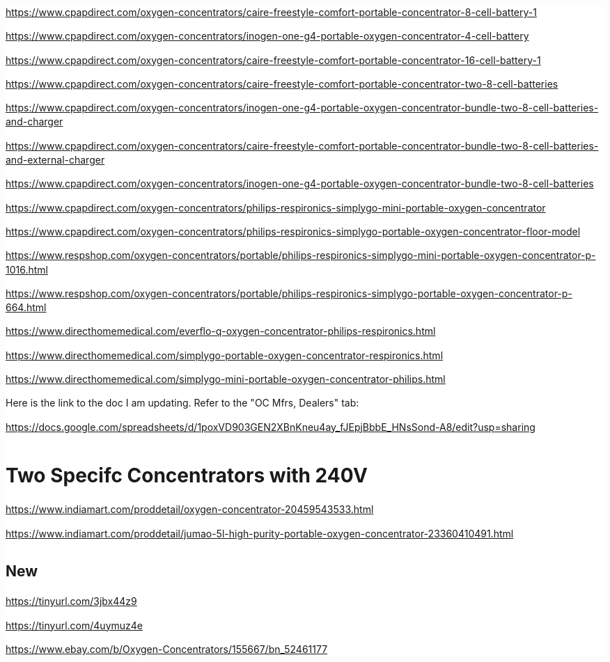 https://www.cpapdirect.com/oxygen-concentrators/caire-freestyle-comfort-portable-concentrator-8-cell-battery-1

https://www.cpapdirect.com/oxygen-concentrators/inogen-one-g4-portable-oxygen-concentrator-4-cell-battery

https://www.cpapdirect.com/oxygen-concentrators/caire-freestyle-comfort-portable-concentrator-16-cell-battery-1

https://www.cpapdirect.com/oxygen-concentrators/caire-freestyle-comfort-portable-concentrator-two-8-cell-batteries

https://www.cpapdirect.com/oxygen-concentrators/inogen-one-g4-portable-oxygen-concentrator-bundle-two-8-cell-batteries-and-charger

https://www.cpapdirect.com/oxygen-concentrators/caire-freestyle-comfort-portable-concentrator-bundle-two-8-cell-batteries-and-external-charger

https://www.cpapdirect.com/oxygen-concentrators/inogen-one-g4-portable-oxygen-concentrator-bundle-two-8-cell-batteries

https://www.cpapdirect.com/oxygen-concentrators/philips-respironics-simplygo-mini-portable-oxygen-concentrator

https://www.cpapdirect.com/oxygen-concentrators/philips-respironics-simplygo-portable-oxygen-concentrator-floor-model

https://www.respshop.com/oxygen-concentrators/portable/philips-respironics-simplygo-mini-portable-oxygen-concentrator-p-1016.html

https://www.respshop.com/oxygen-concentrators/portable/philips-respironics-simplygo-portable-oxygen-concentrator-p-664.html

https://www.directhomemedical.com/everflo-q-oxygen-concentrator-philips-respironics.html

https://www.directhomemedical.com/simplygo-portable-oxygen-concentrator-respironics.html

https://www.directhomemedical.com/simplygo-mini-portable-oxygen-concentrator-philips.html

Here is the link to the doc I am updating. Refer to the "OC Mfrs, Dealers" tab: 

https://docs.google.com/spreadsheets/d/1poxVD903GEN2XBnKneu4ay_fJEpjBbbE_HNsSond-A8/edit?usp=sharing

# Two Specifc Concentrators with 240V 

https://www.indiamart.com/proddetail/oxygen-concentrator-20459543533.html

https://www.indiamart.com/proddetail/jumao-5l-high-purity-portable-oxygen-concentrator-23360410491.html

## New

https://tinyurl.com/3jbx44z9

https://tinyurl.com/4uymuz4e

https://www.ebay.com/b/Oxygen-Concentrators/155667/bn_52461177
